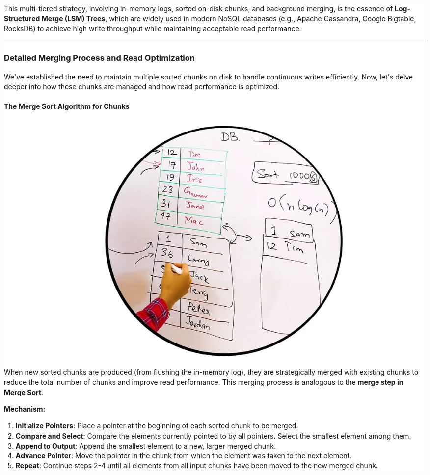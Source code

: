 This multi-tiered strategy, involving in-memory logs, sorted on-disk chunks, and background merging, is the essence of **Log-Structured Merge (LSM) Trees**, which are widely used in modern NoSQL databases (e.g., Apache Cassandra, Google Bigtable, RocksDB) to achieve high write throughput while maintaining acceptable read performance.

---

### Detailed Merging Process and Read Optimization

We've established the need to maintain multiple sorted chunks on disk to handle continuous writes efficiently. Now, let's delve deeper into how these chunks are managed and how read performance is optimized.

#### The Merge Sort Algorithm for Chunks

![Screenshot at 00:09:53](notes_screenshots/refined_How_databases_scale_writes：_The_power_of_the_log_✍️🗒️-(1080p25)_screenshots/frame_00-09-53.jpg)

When new sorted chunks are produced (from flushing the in-memory log), they are strategically merged with existing chunks to reduce the total number of chunks and improve read performance. This merging process is analogous to the **merge step in Merge Sort**.

**Mechanism:**
1.  **Initialize Pointers**: Place a pointer at the beginning of each sorted chunk to be merged.
2.  **Compare and Select**: Compare the elements currently pointed to by all pointers. Select the smallest element among them.
3.  **Append to Output**: Append the smallest element to a new, larger merged chunk.
4.  **Advance Pointer**: Move the pointer in the chunk from which the element was taken to the next element.
5.  **Repeat**: Continue steps 2-4 until all elements from all input chunks have been moved to the new merged chunk.
